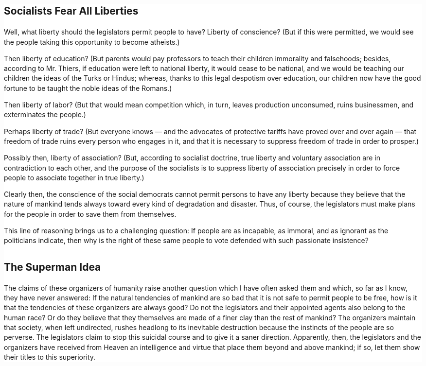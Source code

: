 ## Socialists Fear All Liberties

Well, what liberty should the legislators permit people to have?
Liberty of conscience? (But if this were permitted, we would see the
people taking this opportunity to become atheists.)


Then liberty of education?  (But parents would pay professors to teach
their children immorality and falsehoods; besides, according to
Mr. Thiers, if education were left to national liberty, it would cease
to be national, and we would be teaching our children the ideas of the
Turks or Hindus; whereas, thanks to this legal despotism over
education, our children now have the good fortune to be taught the
noble ideas of the Romans.)


Then liberty of labor?  (But that would mean competition which, in
turn, leaves production unconsumed, ruins businessmen, and
exterminates the people.)



Perhaps liberty of trade?  (But everyone knows &mdash; and the
advocates of protective tariffs have proved over and over again
&mdash; that freedom of trade ruins every person who engages in it,
and that it is necessary to suppress freedom of trade in order to
prosper.)


Possibly then, liberty of association?  (But, according to socialist
doctrine, true liberty and voluntary association are in contradiction
to each other, and the purpose of the socialists is to suppress
liberty of association precisely in order to force people to associate
together in true liberty.)


Clearly then, the conscience of the social democrats cannot permit
persons to have any liberty because they believe that the nature of
mankind tends always toward every kind of degradation and disaster.
Thus, of course, the legislators must make plans for the people in
order to save them from themselves.


This line of reasoning brings us to a challenging question: If people
are as incapable, as immoral, and as ignorant as the politicians
indicate, then why is the right of these same people to vote defended
with such passionate insistence?

## The Superman Idea

The claims of these organizers of humanity raise another question
which I have often asked them and which, so far as I know, they have
never answered: If the natural tendencies of mankind are so bad that
it is not safe to permit people to be free, how is it that the
tendencies of these organizers are always good?  Do not the
legislators and their appointed agents also belong to the human race?
Or do they believe that they themselves are made of a finer clay than
the rest of mankind?  The organizers maintain that society, when left
undirected, rushes headlong to its inevitable destruction because the
instincts of the people are so perverse.  The legislators claim to
stop this suicidal course and to give it a saner direction.
Apparently, then, the legislators and the organizers have received
from Heaven an intelligence and virtue that place them beyond and
above mankind; if so, let them show their titles to this superiority.
